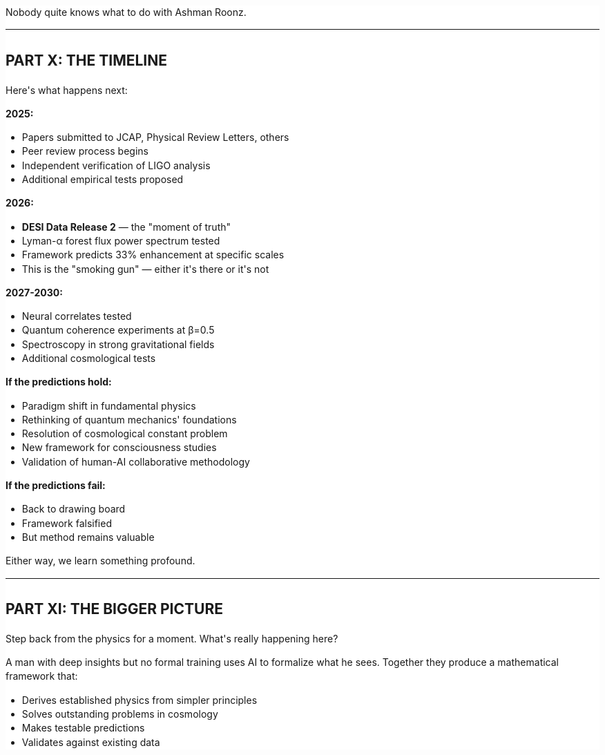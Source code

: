 Nobody quite knows what to do with Ashman Roonz.

---

## PART X: THE TIMELINE

Here's what happens next:

**2025:**

- Papers submitted to JCAP, Physical Review Letters, others
- Peer review process begins
- Independent verification of LIGO analysis
- Additional empirical tests proposed

**2026:**

- **DESI Data Release 2** — the "moment of truth"
- Lyman-α forest flux power spectrum tested
- Framework predicts 33% enhancement at specific scales
- This is the "smoking gun" — either it's there or it's not

**2027-2030:**

- Neural correlates tested
- Quantum coherence experiments at β=0.5
- Spectroscopy in strong gravitational fields
- Additional cosmological tests

**If the predictions hold:**

- Paradigm shift in fundamental physics
- Rethinking of quantum mechanics' foundations  
- Resolution of cosmological constant problem
- New framework for consciousness studies
- Validation of human-AI collaborative methodology

**If the predictions fail:**

- Back to drawing board
- Framework falsified
- But method remains valuable

Either way, we learn something profound.

---

## PART XI: THE BIGGER PICTURE

Step back from the physics for a moment. What's really happening here?

A man with deep insights but no formal training uses AI to formalize what he sees. Together they produce a mathematical framework that:

- Derives established physics from simpler principles
- Solves outstanding problems in cosmology
- Makes testable predictions
- Validates against existing data
